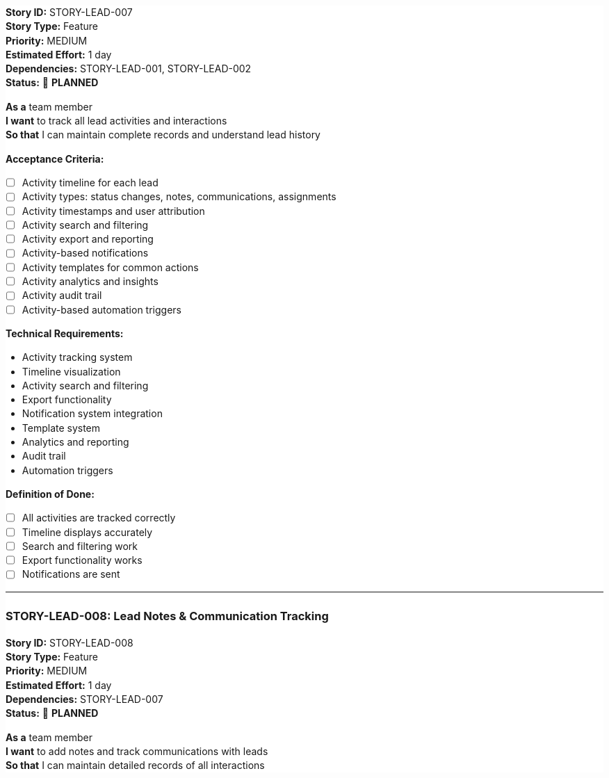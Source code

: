 **Story ID:** STORY-LEAD-007  
**Story Type:** Feature  
**Priority:** MEDIUM  
**Estimated Effort:** 1 day  
**Dependencies:** STORY-LEAD-001, STORY-LEAD-002  
**Status:** 🔄 **PLANNED**

**As a** team member  
**I want** to track all lead activities and interactions  
**So that** I can maintain complete records and understand lead history

**Acceptance Criteria:**
- [ ] Activity timeline for each lead
- [ ] Activity types: status changes, notes, communications, assignments
- [ ] Activity timestamps and user attribution
- [ ] Activity search and filtering
- [ ] Activity export and reporting
- [ ] Activity-based notifications
- [ ] Activity templates for common actions
- [ ] Activity analytics and insights
- [ ] Activity audit trail
- [ ] Activity-based automation triggers

**Technical Requirements:**
- Activity tracking system
- Timeline visualization
- Activity search and filtering
- Export functionality
- Notification system integration
- Template system
- Analytics and reporting
- Audit trail
- Automation triggers

**Definition of Done:**
- [ ] All activities are tracked correctly
- [ ] Timeline displays accurately
- [ ] Search and filtering work
- [ ] Export functionality works
- [ ] Notifications are sent

---

### **STORY-LEAD-008: Lead Notes & Communication Tracking**

**Story ID:** STORY-LEAD-008  
**Story Type:** Feature  
**Priority:** MEDIUM  
**Estimated Effort:** 1 day  
**Dependencies:** STORY-LEAD-007  
**Status:** 🔄 **PLANNED**

**As a** team member  
**I want** to add notes and track communications with leads  
**So that** I can maintain detailed records of all interactions
